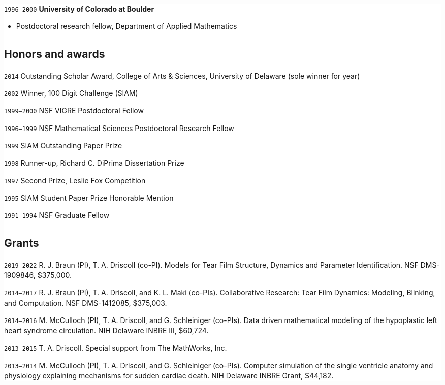 `1996–2000`
**University of Colorado at Boulder**
* Postdoctoral research fellow, Department of Applied Mathematics 

## Honors and awards

`2014`
Outstanding Scholar Award, College of Arts & Sciences, University of Delaware (sole winner for year) 

`2002`
Winner, 100 Digit Challenge (SIAM)

`1999–2000`
NSF VIGRE Postdoctoral Fellow

`1996–1999`
NSF Mathematical Sciences Postdoctoral Research Fellow

`1999`
SIAM Outstanding Paper Prize

`1998`
Runner-up, Richard C. DiPrima Dissertation Prize

`1997`
Second Prize, Leslie Fox Competition

`1995`
SIAM Student Paper Prize Honorable Mention

`1991–1994`
NSF Graduate Fellow



## Grants

`2019-2022`
R. J. Braun (PI), T. A. Driscoll (co-PI). Models for Tear Film Structure, Dynamics and Parameter Identification. NSF DMS-1909846, $375,000.

`2014–2017`
R. J. Braun (PI), T. A. Driscoll, and K. L. Maki (co-PIs). Collaborative Research: Tear Film Dynamics: Modeling, Blinking, and Computation. NSF DMS-1412085, $375,003.

`2014–2016`
M. McCulloch (PI), T. A. Driscoll, and G. Schleiniger (co-PIs). Data driven mathematical modeling of the hypoplastic left heart syndrome circulation. NIH Delaware INBRE III, $60,724.

`2013–2015`
T. A. Driscoll. Special support from The MathWorks, Inc.

`2013–2014`
M. McCulloch (PI), T. A. Driscoll, and G. Schleiniger (co-PIs). Computer simulation of the single ventricle anatomy and physiology explaining mechanisms for sudden cardiac death. NIH Delaware INBRE Grant, $44,182.

